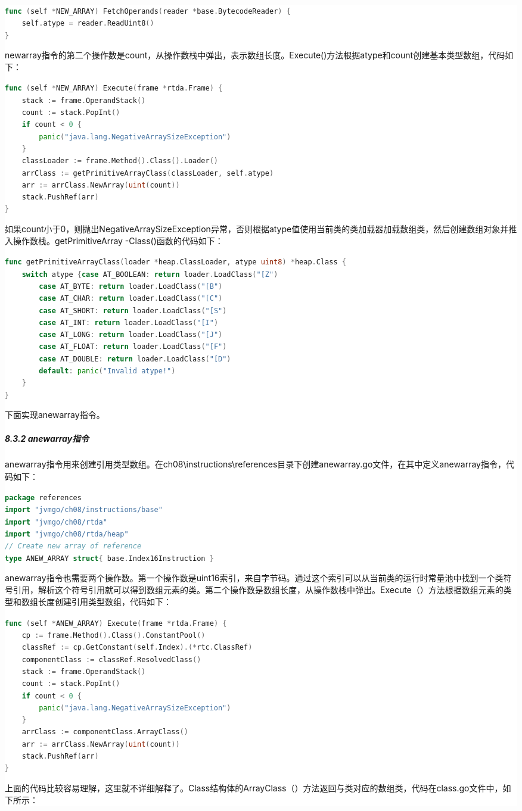 ```go
func (self *NEW_ARRAY) FetchOperands(reader *base.BytecodeReader) { 
    self.atype = reader.ReadUint8() 
} 
```
newarray指令的第二个操作数是count，从操作数栈中弹出，表示数组长度。Execute()方法根据atype和count创建基本类型数组，代码如下：
```go
func (self *NEW_ARRAY) Execute(frame *rtda.Frame) { 
    stack := frame.OperandStack() 
    count := stack.PopInt() 
    if count < 0 { 
        panic("java.lang.NegativeArraySizeException") 
    }
    classLoader := frame.Method().Class().Loader() 
    arrClass := getPrimitiveArrayClass(classLoader, self.atype) 
    arr := arrClass.NewArray(uint(count)) 
    stack.PushRef(arr) 
} 
```
如果count小于0，则抛出NegativeArraySizeException异常，否则根据atype值使用当前类的类加载器加载数组类，然后创建数组对象并推入操作数栈。getPrimitiveArray -Class()函数的代码如下：
```go
func getPrimitiveArrayClass(loader *heap.ClassLoader, atype uint8) *heap.Class { 
    switch atype {case AT_BOOLEAN: return loader.LoadClass("[Z") 
        case AT_BYTE: return loader.LoadClass("[B") 
        case AT_CHAR: return loader.LoadClass("[C") 
        case AT_SHORT: return loader.LoadClass("[S") 
        case AT_INT: return loader.LoadClass("[I") 
        case AT_LONG: return loader.LoadClass("[J") 
        case AT_FLOAT: return loader.LoadClass("[F") 
        case AT_DOUBLE: return loader.LoadClass("[D") 
        default: panic("Invalid atype!") 
    } 
}
```
下面实现anewarray指令。
##### 8.3.2 anewarray指令 
anewarray指令用来创建引用类型数组。在ch08\instructions\references目录下创建anewarray.go文件，在其中定义anewarray指令，代码如下：
```go
package references 
import "jvmgo/ch08/instructions/base" 
import "jvmgo/ch08/rtda" 
import "jvmgo/ch08/rtda/heap" 
// Create new array of reference 
type ANEW_ARRAY struct{ base.Index16Instruction }
```
anewarray指令也需要两个操作数。第一个操作数是uint16索引，来自字节码。通过这个索引可以从当前类的运行时常量池中找到一个类符号引用，解析这个符号引用就可以得到数组元素的类。第二个操作数是数组长度，从操作数栈中弹出。Execute（）方法根据数组元素的类型和数组长度创建引用类型数组，代码如下：
```go
func (self *ANEW_ARRAY) Execute(frame *rtda.Frame) { 
    cp := frame.Method().Class().ConstantPool() 
    classRef := cp.GetConstant(self.Index).(*rtc.ClassRef) 
    componentClass := classRef.ResolvedClass() 
    stack := frame.OperandStack() 
    count := stack.PopInt() 
    if count < 0 { 
        panic("java.lang.NegativeArraySizeException") 
    }
    arrClass := componentClass.ArrayClass() 
    arr := arrClass.NewArray(uint(count)) 
    stack.PushRef(arr)
} 
```
上面的代码比较容易理解，这里就不详细解释了。Class结构体的ArrayClass（）方法返回与类对应的数组类，代码在class.go文件中，如下所示：
```go
```